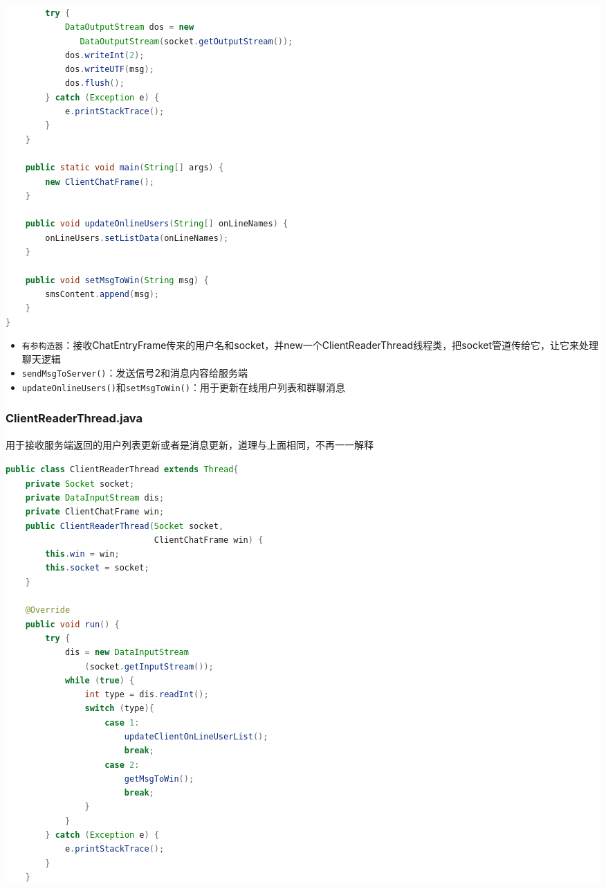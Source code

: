 ```java
        try {
            DataOutputStream dos = new 
               DataOutputStream(socket.getOutputStream());
            dos.writeInt(2);
            dos.writeUTF(msg);
            dos.flush();
        } catch (Exception e) {
            e.printStackTrace();
        }
    }

    public static void main(String[] args) {
        new ClientChatFrame();
    }

    public void updateOnlineUsers(String[] onLineNames) {
        onLineUsers.setListData(onLineNames);
    }

    public void setMsgToWin(String msg) {
        smsContent.append(msg);
    }
}
```

+ `有参构造器`：接收ChatEntryFrame传来的用户名和socket，并new一个ClientReaderThread线程类，把socket管道传给它，让它来处理聊天逻辑
+ `sendMsgToServer()`：发送信号2和消息内容给服务端
+ `updateOnlineUsers()`和`setMsgToWin()`：用于更新在线用户列表和群聊消息

### ClientReaderThread.java

用于接收服务端返回的用户列表更新或者是消息更新，道理与上面相同，不再一一解释

```java
public class ClientReaderThread extends Thread{
    private Socket socket;
    private DataInputStream dis;
    private ClientChatFrame win;
    public ClientReaderThread(Socket socket,
                              ClientChatFrame win) {
        this.win = win;
        this.socket = socket;
    }

    @Override
    public void run() {
        try {
            dis = new DataInputStream
                (socket.getInputStream());
            while (true) {
                int type = dis.readInt();
                switch (type){
                    case 1:
                        updateClientOnLineUserList();
                        break;
                    case 2:
                        getMsgToWin();
                        break;
                }
            }
        } catch (Exception e) {
            e.printStackTrace();
        }
    }
```